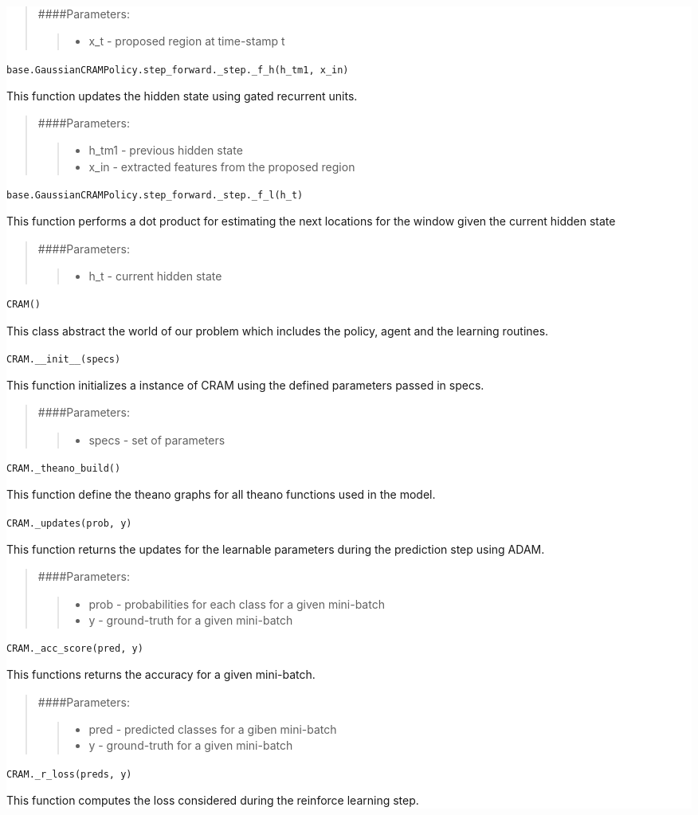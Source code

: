 > ####Parameters: 
> > - x_t - proposed region at time-stamp t
	
```
base.GaussianCRAMPolicy.step_forward._step._f_h(h_tm1, x_in)
```
This function updates the hidden state using gated recurrent units.

> ####Parameters: 
> > - h_tm1 - previous hidden state
> > - x_in  - extracted features from the proposed region

```
base.GaussianCRAMPolicy.step_forward._step._f_l(h_t)
```
This function performs a dot product for estimating the next locations for the window given the current hidden state

> ####Parameters:
> > - h_t - current hidden state

```
CRAM()
```
This class abstract the world of our problem which includes the policy, agent and the learning routines.

```
CRAM.__init__(specs)
```
This function initializes a instance of CRAM using the defined parameters passed in specs.

> ####Parameters: 
> > - specs - set of parameters

```
CRAM._theano_build()
```
This function define the theano graphs for all theano functions used in the model.

```
CRAM._updates(prob, y)
```
This function returns the updates for the learnable parameters during the prediction step using ADAM.

> ####Parameters: 
> > - prob - probabilities for each class for a given mini-batch
> > - y    - ground-truth for a given mini-batch

```				  
CRAM._acc_score(pred, y)
```
This functions returns the accuracy for a given mini-batch.

> ####Parameters: 
> > - pred - predicted classes for a giben mini-batch
> > - y    - ground-truth for a given mini-batch

```				  				  
CRAM._r_loss(preds, y)
```
This function computes the loss considered during the reinforce learning step.
